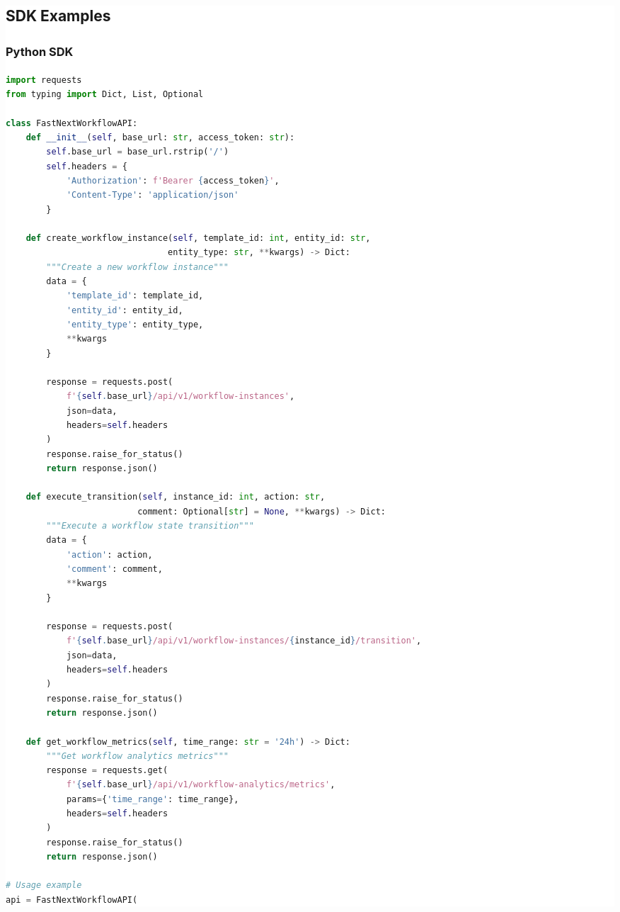 ## SDK Examples

### Python SDK

```python
import requests
from typing import Dict, List, Optional

class FastNextWorkflowAPI:
    def __init__(self, base_url: str, access_token: str):
        self.base_url = base_url.rstrip('/')
        self.headers = {
            'Authorization': f'Bearer {access_token}',
            'Content-Type': 'application/json'
        }
    
    def create_workflow_instance(self, template_id: int, entity_id: str, 
                                entity_type: str, **kwargs) -> Dict:
        """Create a new workflow instance"""
        data = {
            'template_id': template_id,
            'entity_id': entity_id,
            'entity_type': entity_type,
            **kwargs
        }
        
        response = requests.post(
            f'{self.base_url}/api/v1/workflow-instances',
            json=data,
            headers=self.headers
        )
        response.raise_for_status()
        return response.json()
    
    def execute_transition(self, instance_id: int, action: str, 
                          comment: Optional[str] = None, **kwargs) -> Dict:
        """Execute a workflow state transition"""
        data = {
            'action': action,
            'comment': comment,
            **kwargs
        }
        
        response = requests.post(
            f'{self.base_url}/api/v1/workflow-instances/{instance_id}/transition',
            json=data,
            headers=self.headers
        )
        response.raise_for_status()
        return response.json()
    
    def get_workflow_metrics(self, time_range: str = '24h') -> Dict:
        """Get workflow analytics metrics"""
        response = requests.get(
            f'{self.base_url}/api/v1/workflow-analytics/metrics',
            params={'time_range': time_range},
            headers=self.headers
        )
        response.raise_for_status()
        return response.json()

# Usage example
api = FastNextWorkflowAPI(
```